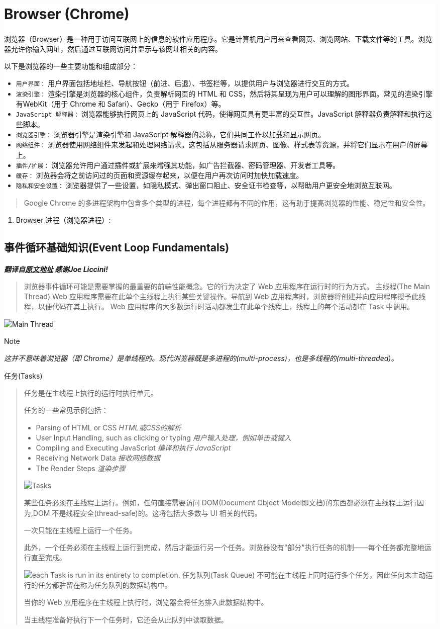 # Browser (Chrome)

浏览器（Browser）是一种用于访问互联网上的信息的软件应用程序。它是计算机用户用来查看网页、浏览网站、下载文件等的工具。浏览器允许你输入网址，然后通过互联网访问并显示与该网址相关的内容。

以下是浏览器的一些主要功能和组成部分：

- `用户界面：` 用户界面包括地址栏、导航按钮（前进、后退）、书签栏等，以提供用户与浏览器进行交互的方式。
- `渲染引擎：` 渲染引擎是浏览器的核心组件，负责解析网页的 HTML 和 CSS，然后将其呈现为用户可以理解的图形界面。常见的渲染引擎有WebKit（用于 Chrome 和 Safari）、Gecko（用于 Firefox）等。
- `JavaScript 解释器：` 浏览器能够执行网页上的 JavaScript 代码，使得网页具有更丰富的交互性。JavaScript 解释器负责解释和执行这些脚本。
- `浏览器引擎：` 浏览器引擎是渲染引擎和 JavaScript 解释器的总称，它们共同工作以加载和显示网页。
- `网络组件：` 浏览器使用网络组件来发起和处理网络请求。这包括从服务器请求网页、图像、样式表等资源，并将它们显示在用户的屏幕上。
- `插件/扩展：` 浏览器允许用户通过插件或扩展来增强其功能，如广告拦截器、密码管理器、开发者工具等。
- `缓存：` 浏览器会将之前访问过的页面和资源缓存起来，以便在用户再次访问时加快加载速度。
- `隐私和安全设置：` 浏览器提供了一些设置，如隐私模式、弹出窗口阻止、安全证书检查等，以帮助用户更安全地浏览互联网。

>Google Chrome 的多进程架构中包含多个类型的进程，每个进程都有不同的作用，这有助于提高浏览器的性能、稳定性和安全性。

1. Browser 进程（浏览器进程）:

## 事件循环基础知识(Event Loop Fundamentals)

***翻译自[原文地址](https://webperf.tips/tip/event-loop/) 感谢Joe Liccini!***
>浏览器事件循环可能是需要掌握的最重要的前端性能概念。它的行为决定了 Web 应用程序在运行时的行为方式。
主线程(The Main Thread)
>Web 应用程序需要在此单个主线程上执行某些关键操作。导航到 Web 应用程序时，浏览器将创建并向应用程序授予此线程，以便代码在其上执行。
>Web 应用程序的大多数运行时活动都发生在此单个线程上，线程上的每个活动都在 Task 中调用。
>
![Main Thread](https://webperf.tips/static/7946ebc12011f5f7a8a384a0dcbceec9/73a2e/EventLoop01.png)
>[!NOTE]
>*这并不意味着浏览器（即 Chrome）是单线程的。现代浏览器既是多进程的(multi-process)，也是多线程的(multi-threaded)。*

任务(Tasks)
>任务是在主线程上执行的运行时执行单元。
>
>任务的一些常见示例包括：
>
> - Parsing of HTML or CSS *HTML或CSS的解析*
> - User Input Handling, such as clicking or typing *用户输入处理，例如单击或键入*
> - Compiling and Executing JavaScript *编译和执行 JavaScript*
> - Receiving Network Data *接收网络数据*
> - The Render Steps *渲染步骤*
>
>![Tasks](https://webperf.tips/static/4098365b1ef46f93865174961e3353c6/302a4/EventLoop02.png)
>
>某些任务必须在主线程上运行。例如，任何直接需要访问 DOM(Document Object Model即文档)的东西都必须在主线程上运行因为,DOM 不是线程安全(thread-safe)的。这将包括大多数与 UI 相关的代码。
>
>一次只能在主线程上运行一个任务。
>
>此外，一个任务必须在主线程上运行到完成，然后才能运行另一个任务。浏览器没有"部分"执行任务的机制——每个任务都完整地运行直至完成。
>
>![ each Task is run in its entirety to completion.](https://webperf.tips/static/d84c2ed1d3cded9e393f126d6ff4281f/077b7/EventLoop03.png)
任务队列(Task Queue)
>不可能在主线程上同时运行多个任务，因此任何未主动运行的任务都驻留在称为任务队列的数据结构中。
>
>当你的 Web 应用程序在主线程上执行时，浏览器会将任务排入此数据结构中。
>
>当主线程准备好执行下一个任务时，它还会从此队列中读取数据。

